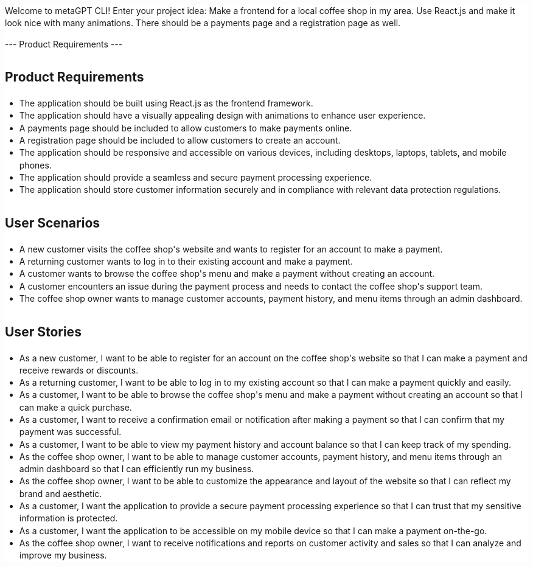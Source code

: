 Welcome to metaGPT CLI!
Enter your project idea: Make a frontend for a local coffee shop in my area. Use React.js and make it look nice with many animations. There should be a payments page and a registration page as well.

--- Product Requirements ---

## Product Requirements
- The application should be built using React.js as the frontend framework.
- The application should have a visually appealing design with animations to enhance user experience.
- A payments page should be included to allow customers to make payments online.
- A registration page should be included to allow customers to create an account.
- The application should be responsive and accessible on various devices, including desktops, laptops, tablets, and mobile phones.
- The application should provide a seamless and secure payment processing experience.
- The application should store customer information securely and in compliance with relevant data protection regulations.

## User Scenarios
- A new customer visits the coffee shop's website and wants to register for an account to make a payment.
- A returning customer wants to log in to their existing account and make a payment.
- A customer wants to browse the coffee shop's menu and make a payment without creating an account.
- A customer encounters an issue during the payment process and needs to contact the coffee shop's support team.
- The coffee shop owner wants to manage customer accounts, payment history, and menu items through an admin dashboard.

## User Stories
- As a new customer, I want to be able to register for an account on the coffee shop's website so that I can make a payment and receive rewards or discounts.     
- As a returning customer, I want to be able to log in to my existing account so that I can make a payment quickly and easily.
- As a customer, I want to be able to browse the coffee shop's menu and make a payment without creating an account so that I can make a quick purchase.
- As a customer, I want to receive a confirmation email or notification after making a payment so that I can confirm that my payment was successful.
- As a customer, I want to be able to view my payment history and account balance so that I can keep track of my spending.
- As the coffee shop owner, I want to be able to manage customer accounts, payment history, and menu items through an admin dashboard so that I can efficiently run my business.
- As the coffee shop owner, I want to be able to customize the appearance and layout of the website so that I can reflect my brand and aesthetic.
- As a customer, I want the application to provide a secure payment processing experience so that I can trust that my sensitive information is protected.
- As a customer, I want the application to be accessible on my mobile device so that I can make a payment on-the-go.
- As the coffee shop owner, I want to receive notifications and reports on customer activity and sales so that I can analyze and improve my business.
